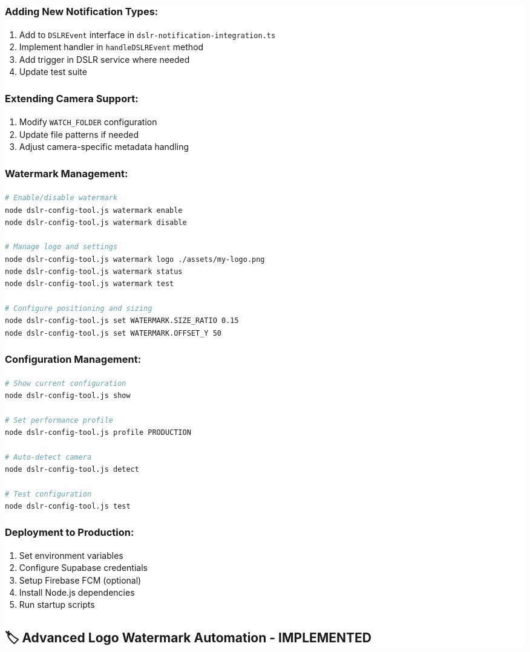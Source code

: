 ### **Adding New Notification Types:**
1. Add to `DSLREvent` interface in `dslr-notification-integration.ts`
2. Implement handler in `handleDSLREvent` method
3. Add trigger in DSLR service where needed
4. Update test suite

### **Extending Camera Support:**
1. Modify `WATCH_FOLDER` configuration
2. Update file patterns if needed
3. Adjust camera-specific metadata handling

### **Watermark Management:**
```bash
# Enable/disable watermark
node dslr-config-tool.js watermark enable
node dslr-config-tool.js watermark disable

# Manage logo and settings
node dslr-config-tool.js watermark logo ./assets/my-logo.png
node dslr-config-tool.js watermark status
node dslr-config-tool.js watermark test

# Configure positioning and sizing
node dslr-config-tool.js set WATERMARK.SIZE_RATIO 0.15
node dslr-config-tool.js set WATERMARK.OFFSET_Y 50
```

### **Configuration Management:**
```bash
# Show current configuration
node dslr-config-tool.js show

# Set performance profile
node dslr-config-tool.js profile PRODUCTION

# Auto-detect camera
node dslr-config-tool.js detect

# Test configuration
node dslr-config-tool.js test
```

### **Deployment to Production:**
1. Set environment variables
2. Configure Supabase credentials
3. Setup Firebase FCM (optional)
4. Install Node.js dependencies
5. Run startup scripts

## 🏷️ **Advanced Logo Watermark Automation - IMPLEMENTED**
